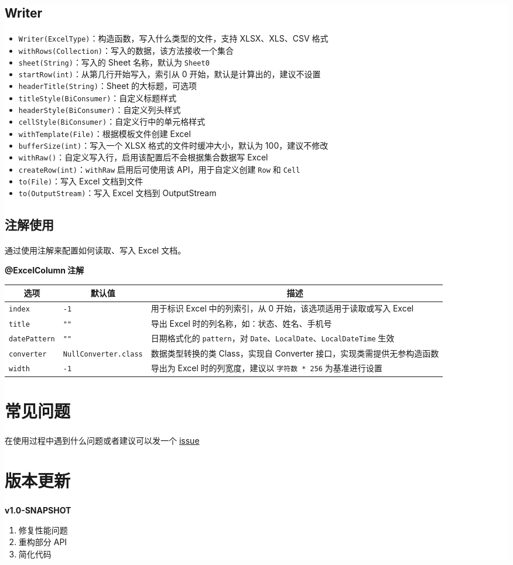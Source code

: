 ## Writer

- `Writer(ExcelType)`：构造函数，写入什么类型的文件，支持 XLSX、XLS、CSV 格式
- `withRows(Collection)`：写入的数据，该方法接收一个集合
- `sheet(String)`：写入的 Sheet 名称，默认为 `Sheet0`
- `startRow(int)`：从第几行开始写入，索引从 0 开始，默认是计算出的，建议不设置
- `headerTitle(String)`：Sheet 的大标题，可选项
- `titleStyle(BiConsumer)`：自定义标题样式
- `headerStyle(BiConsumer)`：自定义列头样式
- `cellStyle(BiConsumer)`：自定义行中的单元格样式
- `withTemplate(File)`：根据模板文件创建 Excel
- `bufferSize(int)`：写入一个 XLSX 格式的文件时缓冲大小，默认为 100，建议不修改
- `withRaw()`：自定义写入行，启用该配置后不会根据集合数据写 Excel
- `createRow(int)`：`withRaw` 启用后可使用该 API，用于自定义创建 `Row` 和 `Cell`
- `to(File)`：写入 Excel 文档到文件
- `to(OutputStream)`：写入 Excel 文档到 OutputStream

## 注解使用

通过使用注解来配置如何读取、写入 Excel 文档。

<b>@ExcelColumn 注解</b>

| 选项        | 默认值               | 描述                                                               |
|-------------|----------------------|--------------------------------------------------------------------|
| `index`       | `-1` | 用于标识 Excel 中的列索引，从 0 开始，该选项适用于读取或写入 Excel    |
| `title`  | `""` | 导出 Excel 时的列名称，如：状态、姓名、手机号                        |
| `datePattern` | `""`   | 日期格式化的 `pattern`，对 `Date`、`LocalDate`、`LocalDateTime` 生效        |
| `converter` | `NullConverter.class` | 数据类型转换的类 Class，实现自 Converter 接口，实现类需提供无参构造函数 |
| `width` | `-1` | 导出为 Excel 时的列宽度，建议以 `字符数 * 256` 为基准进行设置 |

# 常见问题

在使用过程中遇到什么问题或者建议可以发一个 [issue](https://github.com/biezhi/excel-plus/issues/new)

# 版本更新

<b>v1.0-SNAPSHOT</b>

1. 修复性能问题
2. 重构部分 API
3. 简化代码
